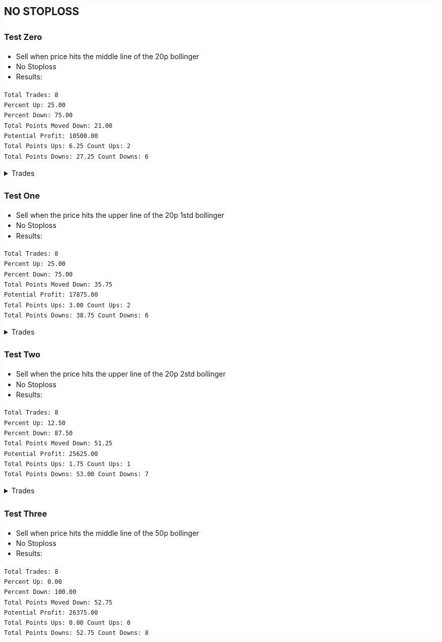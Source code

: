 ## NO STOPLOSS

### Test Zero
* Sell when price hits the middle line of the 20p bollinger
* No Stoploss
* Results:
```
Total Trades: 8
Percent Up: 25.00
Percent Down: 75.00
Total Points Moved Down: 21.00
Potential Profit: 10500.00
Total Points Ups: 6.25 Count Ups: 2
Total Points Downs: 27.25 Count Downs: 6
```

<details><summary>Trades</summary></details>

### Test One
* Sell when the price hits the upper line of the 20p 1std bollinger
* No Stoploss
* Results:
```
Total Trades: 8
Percent Up: 25.00
Percent Down: 75.00
Total Points Moved Down: 35.75
Potential Profit: 17875.00
Total Points Ups: 3.00 Count Ups: 2
Total Points Downs: 38.75 Count Downs: 6
```

<details><summary>Trades</summary></details>

### Test Two
* Sell when the price hits the upper line of the 20p 2std bollinger
* No Stoploss
* Results:
```
Total Trades: 8
Percent Up: 12.50
Percent Down: 87.50
Total Points Moved Down: 51.25
Potential Profit: 25625.00
Total Points Ups: 1.75 Count Ups: 1
Total Points Downs: 53.00 Count Downs: 7
```

<details><summary>Trades</summary></details>

### Test Three
* Sell when price hits the middle line of the 50p bollinger
* No Stoploss
* Results:
```
Total Trades: 8
Percent Up: 0.00
Percent Down: 100.00
Total Points Moved Down: 52.75
Potential Profit: 26375.00
Total Points Ups: 0.00 Count Ups: 0
Total Points Downs: 52.75 Count Downs: 8
```

